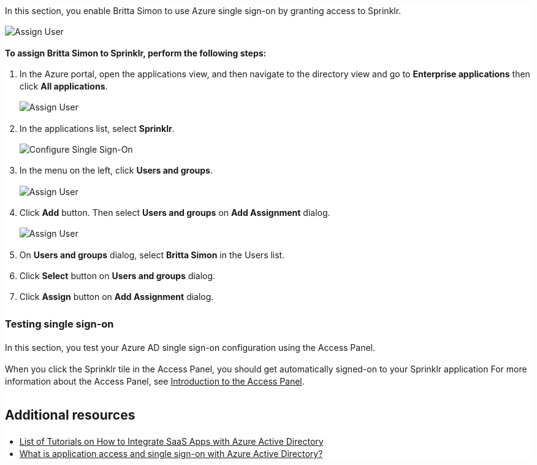 In this section, you enable Britta Simon to use Azure single sign-on by granting access to Sprinklr.

![Assign User][200] 

**To assign Britta Simon to Sprinklr, perform the following steps:**

1. In the Azure portal, open the applications view, and then navigate to the directory view and go to **Enterprise applications** then click **All applications**.

	![Assign User][201] 

2. In the applications list, select **Sprinklr**.

	![Configure Single Sign-On](./media/active-directory-saas-sprinklr-tutorial/tutorial_sprinklr_app.png) 

3. In the menu on the left, click **Users and groups**.

	![Assign User][202] 

4. Click **Add** button. Then select **Users and groups** on **Add Assignment** dialog.

	![Assign User][203]

5. On **Users and groups** dialog, select **Britta Simon** in the Users list.

6. Click **Select** button on **Users and groups** dialog.

7. Click **Assign** button on **Add Assignment** dialog.
	
### Testing single sign-on

In this section, you test your Azure AD single sign-on configuration using the Access Panel.

When you click the Sprinklr tile in the Access Panel, you should get automatically signed-on to your Sprinklr application
For more information about the Access Panel, see [Introduction to the Access Panel](active-directory-saas-access-panel-introduction.md). 

## Additional resources

* [List of Tutorials on How to Integrate SaaS Apps with Azure Active Directory](active-directory-saas-tutorial-list.md)
* [What is application access and single sign-on with Azure Active Directory?](manage-apps/what-is-single-sign-on.md)





[1]: ./media/active-directory-saas-sprinklr-tutorial/tutorial_general_01.png
[2]: ./media/active-directory-saas-sprinklr-tutorial/tutorial_general_02.png
[3]: ./media/active-directory-saas-sprinklr-tutorial/tutorial_general_03.png
[4]: ./media/active-directory-saas-sprinklr-tutorial/tutorial_general_04.png

[100]: ./media/active-directory-saas-sprinklr-tutorial/tutorial_general_100.png

[200]: ./media/active-directory-saas-sprinklr-tutorial/tutorial_general_200.png
[201]: ./media/active-directory-saas-sprinklr-tutorial/tutorial_general_201.png
[202]: ./media/active-directory-saas-sprinklr-tutorial/tutorial_general_202.png
[203]: ./media/active-directory-saas-sprinklr-tutorial/tutorial_general_203.png

